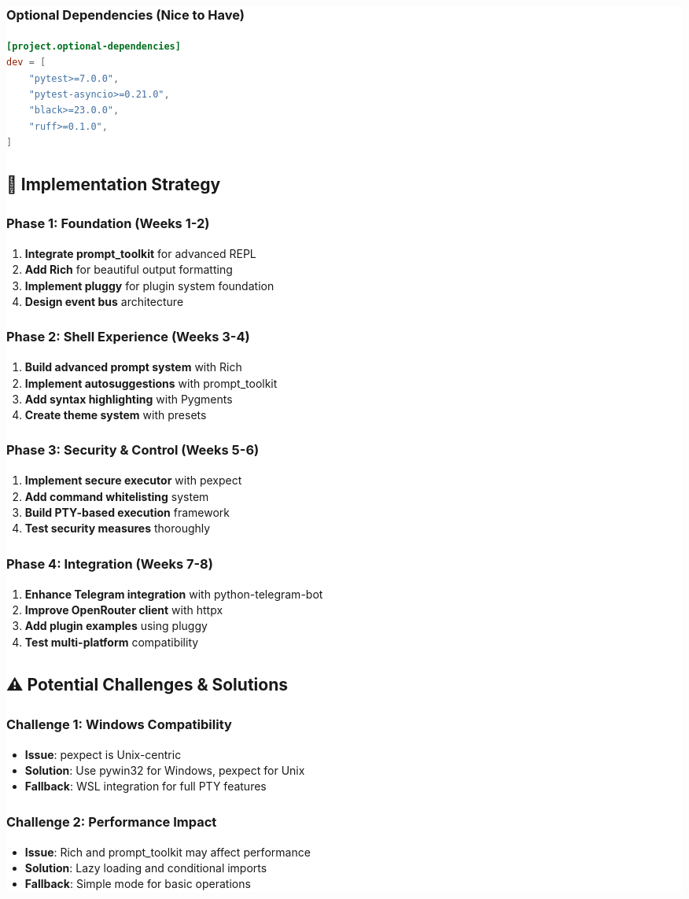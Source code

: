 ### **Optional Dependencies (Nice to Have)**
```toml
[project.optional-dependencies]
dev = [
    "pytest>=7.0.0",
    "pytest-asyncio>=0.21.0",
    "black>=23.0.0",
    "ruff>=0.1.0",
]
```

## 🔧 **Implementation Strategy**

### **Phase 1: Foundation (Weeks 1-2)**
1. **Integrate prompt_toolkit** for advanced REPL
2. **Add Rich** for beautiful output formatting
3. **Implement pluggy** for plugin system foundation
4. **Design event bus** architecture

### **Phase 2: Shell Experience (Weeks 3-4)**
1. **Build advanced prompt system** with Rich
2. **Implement autosuggestions** with prompt_toolkit
3. **Add syntax highlighting** with Pygments
4. **Create theme system** with presets

### **Phase 3: Security & Control (Weeks 5-6)**
1. **Implement secure executor** with pexpect
2. **Add command whitelisting** system
3. **Build PTY-based execution** framework
4. **Test security measures** thoroughly

### **Phase 4: Integration (Weeks 7-8)**
1. **Enhance Telegram integration** with python-telegram-bot
2. **Improve OpenRouter client** with httpx
3. **Add plugin examples** using pluggy
4. **Test multi-platform** compatibility

## ⚠️ **Potential Challenges & Solutions**

### **Challenge 1: Windows Compatibility**
- **Issue**: pexpect is Unix-centric
- **Solution**: Use pywin32 for Windows, pexpect for Unix
- **Fallback**: WSL integration for full PTY features

### **Challenge 2: Performance Impact**
- **Issue**: Rich and prompt_toolkit may affect performance
- **Solution**: Lazy loading and conditional imports
- **Fallback**: Simple mode for basic operations
